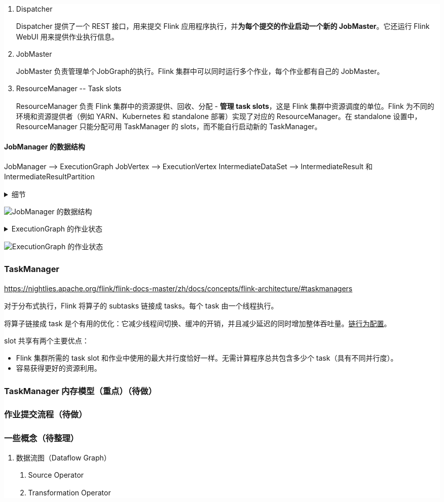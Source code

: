 1. Dispatcher

    Dispatcher 提供了一个 REST 接口，用来提交 Flink 应用程序执行，并**为每个提交的作业启动一个新的 JobMaster**。它还运行 Flink WebUI 用来提供作业执行信息。

2. JobMaster 

    JobMaster 负责管理单个JobGraph的执行。Flink 集群中可以同时运行多个作业，每个作业都有自己的 JobMaster。

3. ResourceManager -- Task slots

    ResourceManager 负责 Flink 集群中的资源提供、回收、分配 - **管理 task slots**，这是 Flink 集群中资源调度的单位。Flink 为不同的环境和资源提供者（例如 YARN、Kubernetes 和 standalone 部署）实现了对应的 ResourceManager。在 standalone 设置中，ResourceManager 只能分配可用 TaskManager 的 slots，而不能自行启动新的 TaskManager。

#### JobManager 的数据结构

JobManager --> ExecutionGraph
JobVertex --> ExecutionVertex
IntermediateDataSet --> IntermediateResult 和 IntermediateResultPartition

<details><summary>细节</summary></details>

![JobManager 的数据结构](https://cdn.jsdelivr.net/gh/F-91Wpr/imageHost/2022/08/mdi_20220812_1660308873765.png)  

<details><summary>ExecutionGraph 的作业状态</summary></details>

![ExecutionGraph 的作业状态](https://cdn.jsdelivr.net/gh/F-91Wpr/imageHost/2022/08/mdi_20220812_1660309101626.png)  

### TaskManager
https://nightlies.apache.org/flink/flink-docs-master/zh/docs/concepts/flink-architecture/#taskmanagers

对于分布式执行，Flink 将算子的 subtasks 链接成 tasks。每个 task 由一个线程执行。

将算子链接成 task 是个有用的优化：它减少线程间切换、缓冲的开销，并且减少延迟的同时增加整体吞吐量。[链行为配置](https://nightlies.apache.org/flink/flink-docs-master/zh/docs/dev/datastream/operators/overview/#%e7%ae%97%e5%ad%90%e9%93%be%e5%92%8c%e8%b5%84%e6%ba%90%e7%bb%84)。


slot 共享有两个主要优点：

- Flink 集群所需的 task slot 和作业中使用的最大并行度恰好一样。无需计算程序总共包含多少个 task（具有不同并行度）。
- 容易获得更好的资源利用。

### TaskManager 内存模型（重点）（待做）


### 作业提交流程（待做）

### 一些概念（待整理）

1. 数据流图（Dataflow Graph）

    1. Source Operator

    2. Transformation Operator
